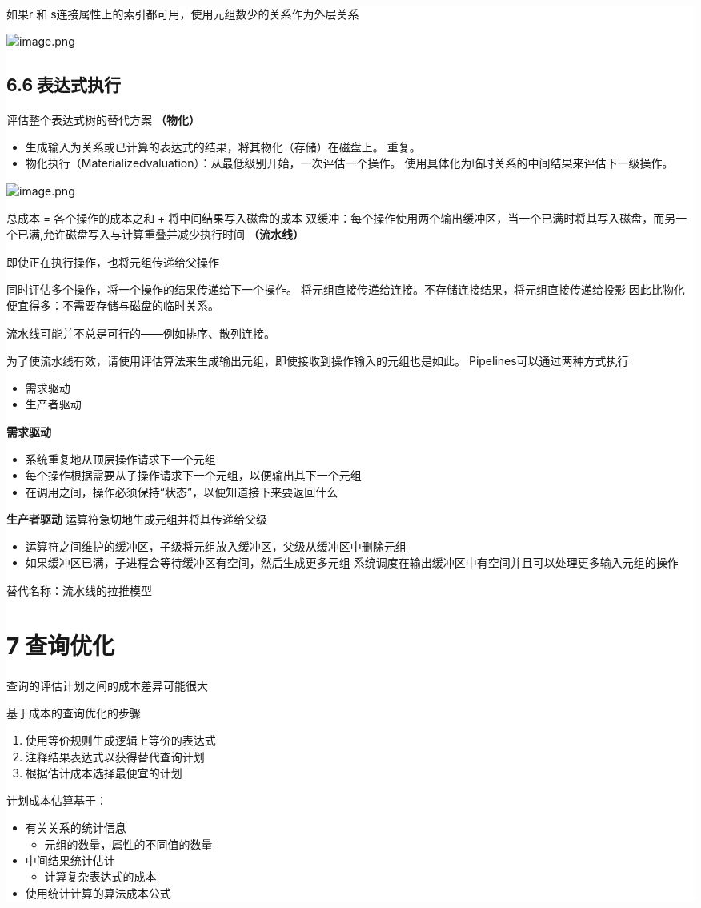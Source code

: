 如果r 和 s连接属性上的索引都可用，使用元组数少的关系作为外层关系

![image.png](http://verification.fengzhongzhihan.top/202311231602053.png)
## 6.6 表达式执行
评估整个表达式树的替代方案
**（物化）**
- 生成输入为关系或已计算的表达式的结果，将其物化（存储）在磁盘上。 重复。
- 物化执行（Materializedvaluation）：从最低级别开始，一次评估一个操作。 使用具体化为临时关系的中间结果来评估下一级操作。

![image.png](http://verification.fengzhongzhihan.top/202311231608055.png)

总成本 = 各个操作的成本之和 + 将中间结果写入磁盘的成本
双缓冲：每个操作使用两个输出缓冲区，当一个已满时将其写入磁盘，而另一个已满,允许磁盘写入与计算重叠并减少执行时间
**（流水线）**

即使正在执行操作，也将元组传递给父操作

同时评估多个操作，将一个操作的结果传递给下一个操作。
将元组直接传递给连接。不存储连接结果，将元组直接传递给投影
因此比物化便宜得多：不需要存储与磁盘的临时关系。

流水线可能并不总是可行的——例如排序、散列连接。

为了使流水线有效，请使用评估算法来生成输出元组，即使接收到操作输入的元组也是如此。
Pipelines可以通过两种方式执行
- 需求驱动
- 生产者驱动

**需求驱动**
- 系统重复地从顶层操作请求下一个元组
- 每个操作根据需要从子操作请求下一个元组，以便输出其下一个元组
- 在调用之间，操作必须保持“状态”，以便知道接下来要返回什么

**生产者驱动**
运算符急切地生成元组并将其传递给父级
- 运算符之间维护的缓冲区，子级将元组放入缓冲区，父级从缓冲区中删除元组
- 如果缓冲区已满，子进程会等待缓冲区有空间，然后生成更多元组
系统调度在输出缓冲区中有空间并且可以处理更多输入元组的操作

替代名称：流水线的拉推模型

# 7 查询优化

查询的评估计划之间的成本差异可能很大

基于成本的查询优化的步骤
1. 使用等价规则生成逻辑上等价的表达式
2. 注释结果表达式以获得替代查询计划
3. 根据估计成本选择最便宜的计划

计划成本估算基于：
- 有关关系的统计信息
	- 元组的数量，属性的不同值的数量
- 中间结果统计估计
	- 计算复杂表达式的成本
- 使用统计计算的算法成本公式
